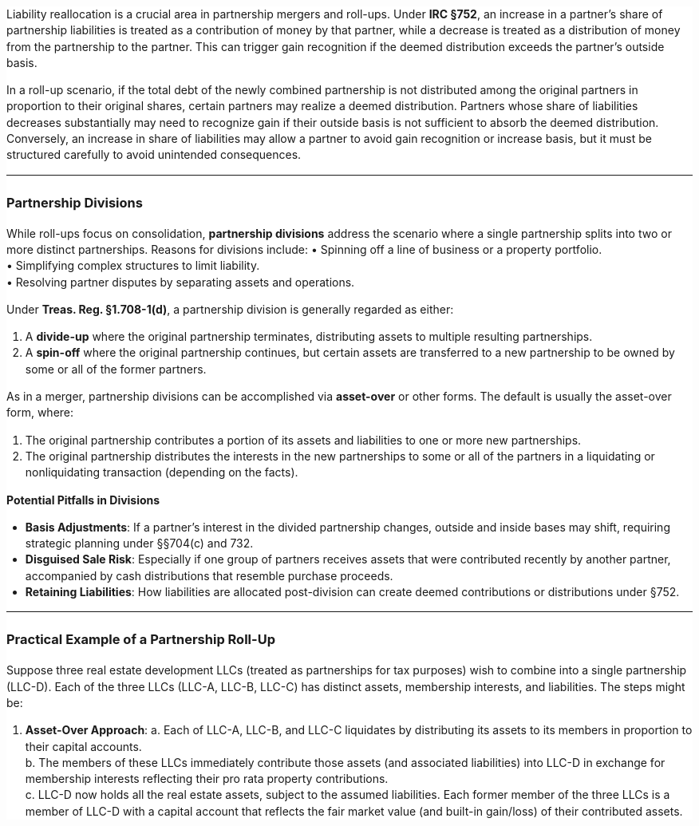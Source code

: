 Liability reallocation is a crucial area in partnership mergers and roll-ups. Under **IRC §752**, an increase in a partner’s share of partnership liabilities is treated as a contribution of money by that partner, while a decrease is treated as a distribution of money from the partnership to the partner. This can trigger gain recognition if the deemed distribution exceeds the partner’s outside basis.

In a roll-up scenario, if the total debt of the newly combined partnership is not distributed among the original partners in proportion to their original shares, certain partners may realize a deemed distribution. Partners whose share of liabilities decreases substantially may need to recognize gain if their outside basis is not sufficient to absorb the deemed distribution. Conversely, an increase in share of liabilities may allow a partner to avoid gain recognition or increase basis, but it must be structured carefully to avoid unintended consequences.

---
### Partnership Divisions

While roll-ups focus on consolidation, **partnership divisions** address the scenario where a single partnership splits into two or more distinct partnerships. Reasons for divisions include:
• Spinning off a line of business or a property portfolio.  
• Simplifying complex structures to limit liability.  
• Resolving partner disputes by separating assets and operations.  

Under **Treas. Reg. §1.708-1(d)**, a partnership division is generally regarded as either:  
1. A **divide-up** where the original partnership terminates, distributing assets to multiple resulting partnerships.  
2. A **spin-off** where the original partnership continues, but certain assets are transferred to a new partnership to be owned by some or all of the former partners.

As in a merger, partnership divisions can be accomplished via **asset-over** or other forms. The default is usually the asset-over form, where:  
1. The original partnership contributes a portion of its assets and liabilities to one or more new partnerships.  
2. The original partnership distributes the interests in the new partnerships to some or all of the partners in a liquidating or nonliquidating transaction (depending on the facts).

**Potential Pitfalls in Divisions**  
- **Basis Adjustments**: If a partner’s interest in the divided partnership changes, outside and inside bases may shift, requiring strategic planning under §§704(c) and 732.  
- **Disguised Sale Risk**: Especially if one group of partners receives assets that were contributed recently by another partner, accompanied by cash distributions that resemble purchase proceeds.  
- **Retaining Liabilities**: How liabilities are allocated post-division can create deemed contributions or distributions under §752.  

---
### Practical Example of a Partnership Roll-Up

Suppose three real estate development LLCs (treated as partnerships for tax purposes) wish to combine into a single partnership (LLC-D). Each of the three LLCs (LLC-A, LLC-B, LLC-C) has distinct assets, membership interests, and liabilities. The steps might be:

1. **Asset-Over Approach**:
   a. Each of LLC-A, LLC-B, and LLC-C liquidates by distributing its assets to its members in proportion to their capital accounts.  
   b. The members of these LLCs immediately contribute those assets (and associated liabilities) into LLC-D in exchange for membership interests reflecting their pro rata property contributions.  
   c. LLC-D now holds all the real estate assets, subject to the assumed liabilities. Each former member of the three LLCs is a member of LLC-D with a capital account that reflects the fair market value (and built-in gain/loss) of their contributed assets.  
